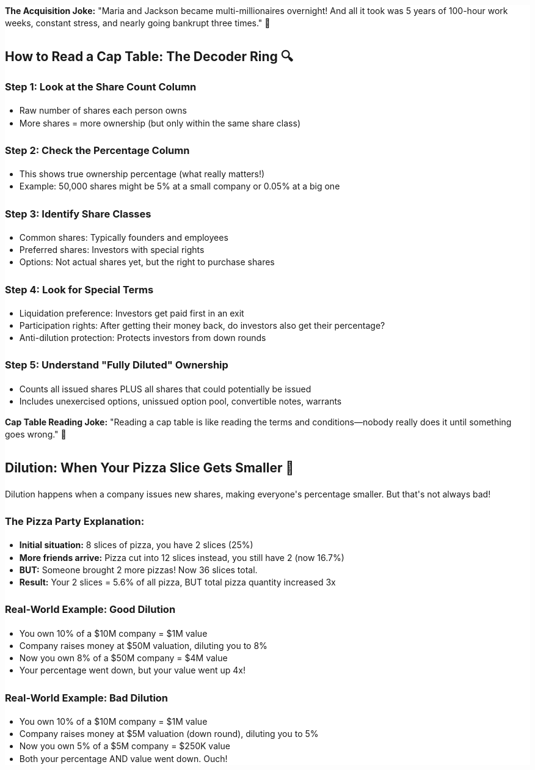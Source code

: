 **The Acquisition Joke:** "Maria and Jackson became multi-millionaires overnight! And all it took was 5 years of 100-hour work weeks, constant stress, and nearly going bankrupt three times." 🥁

## How to Read a Cap Table: The Decoder Ring 🔍

### Step 1: Look at the Share Count Column
- Raw number of shares each person owns
- More shares = more ownership (but only within the same share class)

### Step 2: Check the Percentage Column
- This shows true ownership percentage (what really matters!)
- Example: 50,000 shares might be 5% at a small company or 0.05% at a big one

### Step 3: Identify Share Classes
- Common shares: Typically founders and employees
- Preferred shares: Investors with special rights
- Options: Not actual shares yet, but the right to purchase shares

### Step 4: Look for Special Terms
- Liquidation preference: Investors get paid first in an exit
- Participation rights: After getting their money back, do investors also get their percentage?
- Anti-dilution protection: Protects investors from down rounds

### Step 5: Understand "Fully Diluted" Ownership
- Counts all issued shares PLUS all shares that could potentially be issued
- Includes unexercised options, unissued option pool, convertible notes, warrants

**Cap Table Reading Joke:** "Reading a cap table is like reading the terms and conditions—nobody really does it until something goes wrong." 🥁

## Dilution: When Your Pizza Slice Gets Smaller 🍕

Dilution happens when a company issues new shares, making everyone's percentage smaller. But that's not always bad!

### The Pizza Party Explanation:
- **Initial situation:** 8 slices of pizza, you have 2 slices (25%)
- **More friends arrive:** Pizza cut into 12 slices instead, you still have 2 (now 16.7%)
- **BUT:** Someone brought 2 more pizzas! Now 36 slices total.
- **Result:** Your 2 slices = 5.6% of all pizza, BUT total pizza quantity increased 3x

### Real-World Example: Good Dilution
- You own 10% of a $10M company = $1M value
- Company raises money at $50M valuation, diluting you to 8%
- Now you own 8% of a $50M company = $4M value
- Your percentage went down, but your value went up 4x!

### Real-World Example: Bad Dilution
- You own 10% of a $10M company = $1M value
- Company raises money at $5M valuation (down round), diluting you to 5%
- Now you own 5% of a $5M company = $250K value
- Both your percentage AND value went down. Ouch!
